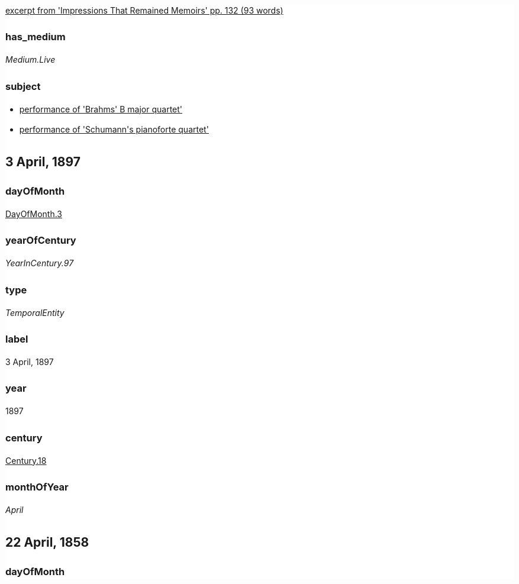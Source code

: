 
[excerpt from 'Impressions That Remained Memoirs' pp. 132 (93 words)](#excerpt-from-'Impressions-That-Remained-Memoirs'-pp.-132-(93-words))

### has_medium


*Medium.Live*

### subject

 - [performance of 'Brahms' B major quartet'](#performance-of-'Brahms'-B-major-quartet')

 - [performance of 'Schumann's pianoforte quartet'](#performance-of-'Schumann's-pianoforte-quartet')

## 3 April, 1897

### dayOfMonth


[DayOfMonth.3](#DayOfMonth.3)

### yearOfCentury


*YearInCentury.97*

### type


*TemporalEntity*

### label


3 April, 1897

### year


1897

### century


[Century.18](#Century.18)

### monthOfYear


*April*

## 22 April, 1858

### dayOfMonth
